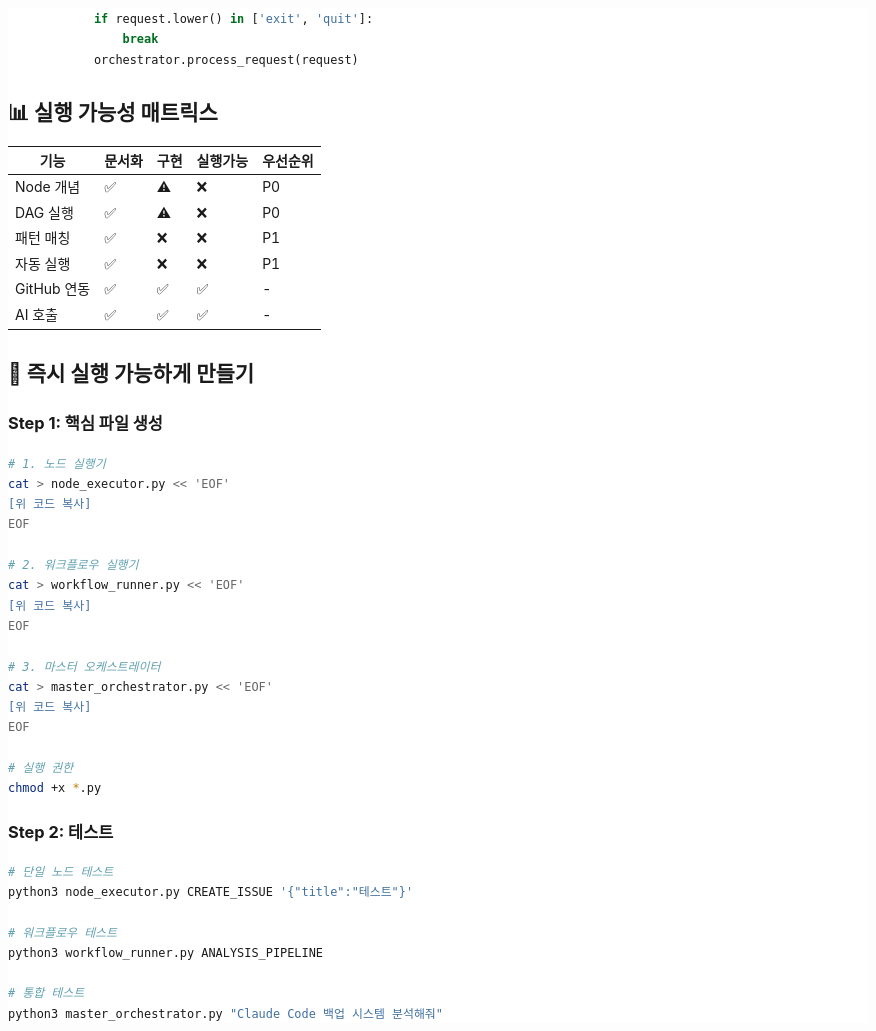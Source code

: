 ```python
            if request.lower() in ['exit', 'quit']:
                break
            orchestrator.process_request(request)
```

## 📊 실행 가능성 매트릭스

| 기능 | 문서화 | 구현 | 실행가능 | 우선순위 |
|------|--------|------|----------|----------|
| Node 개념 | ✅ | ⚠️ | ❌ | P0 |
| DAG 실행 | ✅ | ⚠️ | ❌ | P0 |
| 패턴 매칭 | ✅ | ❌ | ❌ | P1 |
| 자동 실행 | ✅ | ❌ | ❌ | P1 |
| GitHub 연동 | ✅ | ✅ | ✅ | - |
| AI 호출 | ✅ | ✅ | ✅ | - |

## 🎯 즉시 실행 가능하게 만들기

### Step 1: 핵심 파일 생성
```bash
# 1. 노드 실행기
cat > node_executor.py << 'EOF'
[위 코드 복사]
EOF

# 2. 워크플로우 실행기
cat > workflow_runner.py << 'EOF'
[위 코드 복사]
EOF

# 3. 마스터 오케스트레이터
cat > master_orchestrator.py << 'EOF'
[위 코드 복사]
EOF

# 실행 권한
chmod +x *.py
```

### Step 2: 테스트
```bash
# 단일 노드 테스트
python3 node_executor.py CREATE_ISSUE '{"title":"테스트"}'

# 워크플로우 테스트
python3 workflow_runner.py ANALYSIS_PIPELINE

# 통합 테스트
python3 master_orchestrator.py "Claude Code 백업 시스템 분석해줘"
```
